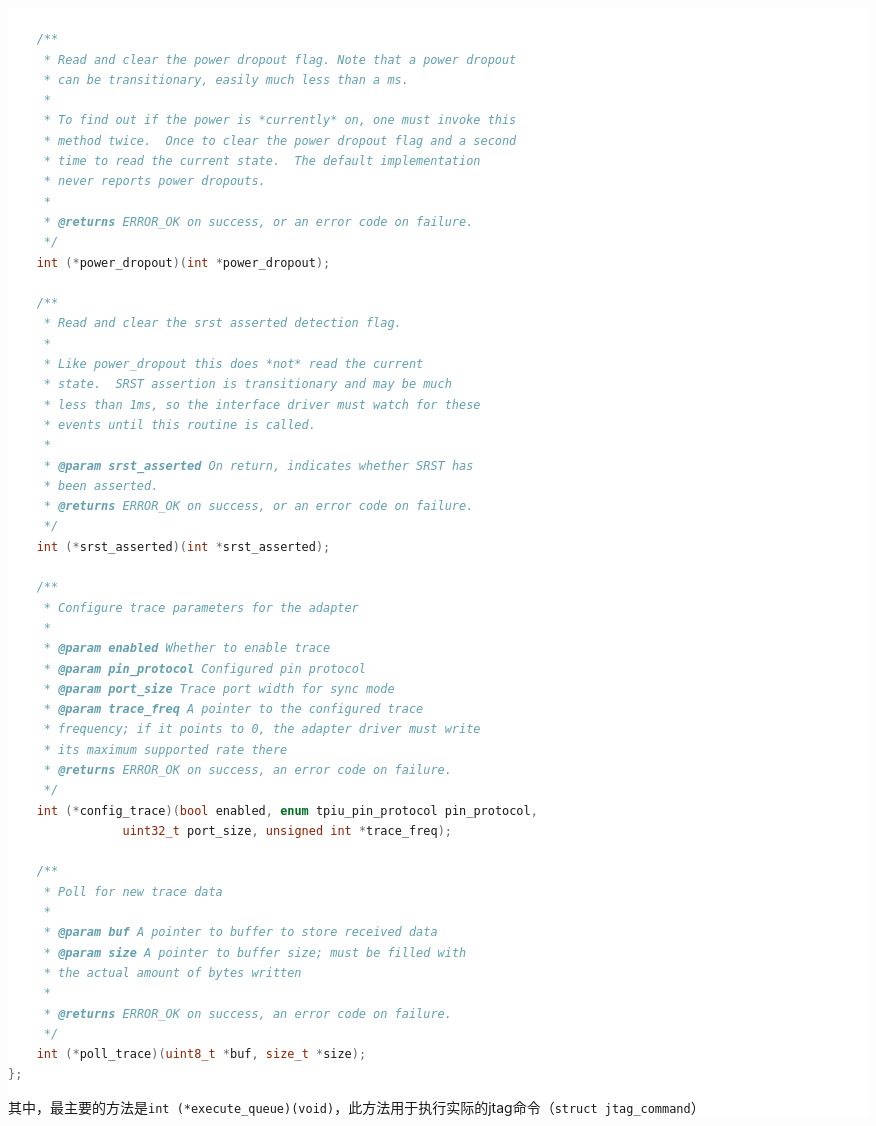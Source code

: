 ```c

	/**
	 * Read and clear the power dropout flag. Note that a power dropout
	 * can be transitionary, easily much less than a ms.
	 *
	 * To find out if the power is *currently* on, one must invoke this
	 * method twice.  Once to clear the power dropout flag and a second
	 * time to read the current state.  The default implementation
	 * never reports power dropouts.
	 *
	 * @returns ERROR_OK on success, or an error code on failure.
	 */
	int (*power_dropout)(int *power_dropout);

	/**
	 * Read and clear the srst asserted detection flag.
	 *
	 * Like power_dropout this does *not* read the current
	 * state.  SRST assertion is transitionary and may be much
	 * less than 1ms, so the interface driver must watch for these
	 * events until this routine is called.
	 *
	 * @param srst_asserted On return, indicates whether SRST has
	 * been asserted.
	 * @returns ERROR_OK on success, or an error code on failure.
	 */
	int (*srst_asserted)(int *srst_asserted);

	/**
	 * Configure trace parameters for the adapter
	 *
	 * @param enabled Whether to enable trace
	 * @param pin_protocol Configured pin protocol
	 * @param port_size Trace port width for sync mode
	 * @param trace_freq A pointer to the configured trace
	 * frequency; if it points to 0, the adapter driver must write
	 * its maximum supported rate there
	 * @returns ERROR_OK on success, an error code on failure.
	 */
	int (*config_trace)(bool enabled, enum tpiu_pin_protocol pin_protocol,
			    uint32_t port_size, unsigned int *trace_freq);

	/**
	 * Poll for new trace data
	 *
	 * @param buf A pointer to buffer to store received data
	 * @param size A pointer to buffer size; must be filled with
	 * the actual amount of bytes written
	 *
	 * @returns ERROR_OK on success, an error code on failure.
	 */
	int (*poll_trace)(uint8_t *buf, size_t *size);
};
```
其中，最主要的方法是`int (*execute_queue)(void)`，此方法用于执行实际的jtag命令（`struct jtag_command`）
